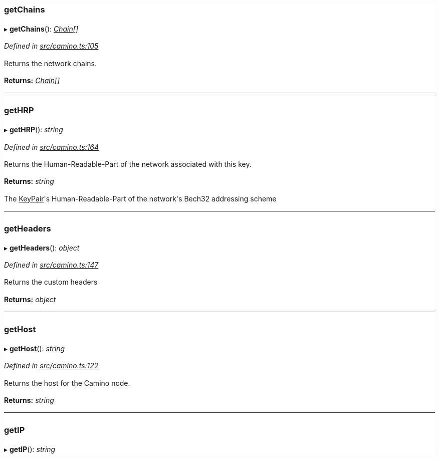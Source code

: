 ###  getChains

▸ **getChains**(): *[Chain](../interfaces/utils_networks.chain.md)[]*

*Defined in [src/camino.ts:105](https://github.com/chain4travel/caminojs/blob/ac57b5af/src/camino.ts#L105)*

Returns the network chains.

**Returns:** *[Chain](../interfaces/utils_networks.chain.md)[]*

___

###  getHRP

▸ **getHRP**(): *string*

*Defined in [src/camino.ts:164](https://github.com/chain4travel/caminojs/blob/ac57b5af/src/camino.ts#L164)*

Returns the Human-Readable-Part of the network associated with this key.

**Returns:** *string*

The [KeyPair](api_evm_keychain.keypair.md)'s Human-Readable-Part of the network's Bech32 addressing scheme

___

###  getHeaders

▸ **getHeaders**(): *object*

*Defined in [src/camino.ts:147](https://github.com/chain4travel/caminojs/blob/ac57b5af/src/camino.ts#L147)*

Returns the custom headers

**Returns:** *object*

___

###  getHost

▸ **getHost**(): *string*

*Defined in [src/camino.ts:122](https://github.com/chain4travel/caminojs/blob/ac57b5af/src/camino.ts#L122)*

Returns the host for the Camino node.

**Returns:** *string*

___

###  getIP

▸ **getIP**(): *string*
